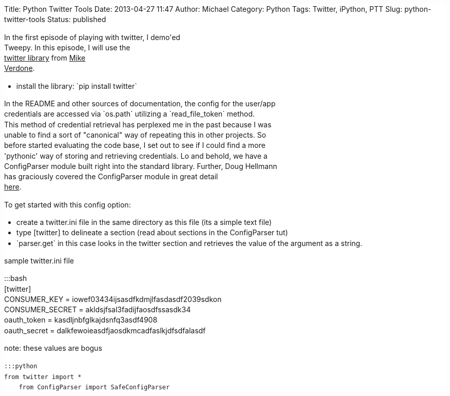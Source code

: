 Title: Python Twitter Tools
Date: 2013-04-27 11:47
Author: Michael
Category: Python 
Tags: Twitter, iPython, PTT
Slug: python-twitter-tools
Status: published

In the first episode of playing with twitter, I demo'ed  
Tweepy. In this episode, I will use the  
[twitter library](https://github.com/sixohsix/twitter) from [Mike  
Verdone](http://mike.verdone.ca/twitter/).

- install the library: \`pip install twitter\`

In the README and other sources of documentation, the config for the
user/app  
credentials are accessed via \`os.path\` utilizing a
\`read\_file\_token\` method.  
This method of credential retrieval has perplexed me in the past
because I was  
unable to find a sort of "canonical" way of repeating this in other
projects. So  
before started evaluating the code base, I set out to see if I could
find a more  
'pythonic' way of storing and retrieving credentials. Lo and behold, we
have a  
ConfigParser module built right into the standard library. Further,
Doug Hellmann  
has graciously covered the ConfigParser module in great detail  
[here](http://pymotw.com/2/ConfigParser/).

To get started with this config option:

- create a twitter.ini file in the same directory as this file (its a
simple text file)  
- type \[twitter\] to delineate a section (read about sections in the
ConfigParser tut)  
- \`parser.get\` in this case looks in the twitter section and
retrieves the value of the argument as a string.

sample twitter.ini file

:::bash  
\[twitter\]  
CONSUMER\_KEY = iowef03434ijsasdfkdmjlfasdasdf2039sdkon  
CONSUMER\_SECRET = akldsjfsal3fadijfaosdfssasdk34  
oauth\_token = kasdljnbfglkajdsnfq3asdf4908  
oauth\_secret = dalkfewoieasdfjaosdkmcadfaslkjdfsdfalasdf

note: these values are bogus

    :::python
    from twitter import *
        from ConfigParser import SafeConfigParser
        